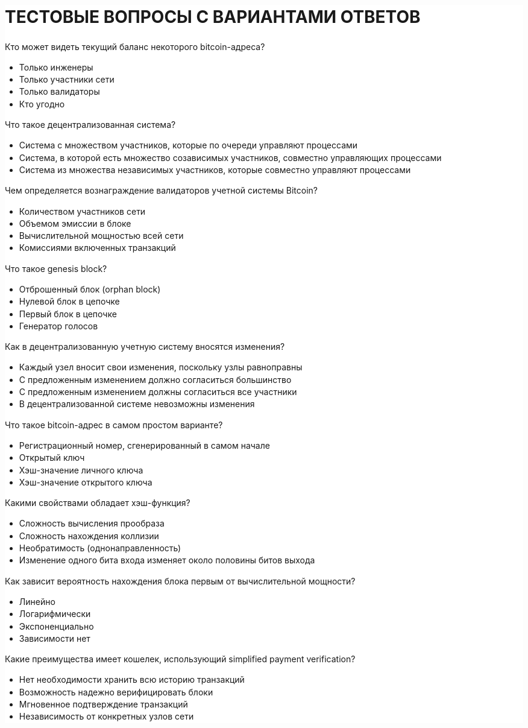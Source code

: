 # TЕСТОВЫЕ ВОПРОСЫ С ВАРИАНТАМИ ОТВЕТОВ

Кто может видеть текущий баланс некоторого bitcoin-адреса?
* Только инженеры
* Только участники сети
* Только валидаторы
* Кто угодно

Что такое децентрализованная система?
* Система с множеством участников, которые по очереди управляют процессами
* Система, в которой есть множество созависимых участников, совместно управляющих процессами
* Система из множества независимых участников, которые совместно управляют процессами

Чем определяется вознаграждение валидаторов учетной системы Bitcoin?
* Количеством участников сети
* Объемом эмиссии в блоке
* Вычислительной мощностью всей сети
* Комиссиями включенных транзакций

Что такое genesis block?
* Отброшенный блок (orphan block)
* Нулевой блок в цепочке
* Первый блок в цепочке
* Генератор голосов

Как в децентрализованную учетную систему вносятся изменения?
* Каждый узел вносит свои изменения, поскольку узлы равноправны
* С предложенным изменением должно согласиться большинство
* С предложенным изменением должны согласиться все участники
* В децентрализованной системе невозможны изменения

Что такое bitcoin-адрес в самом простом варианте?
* Регистрационный номер, сгенерированный в самом начале
* Открытый ключ
* Хэш-значение личного ключа
* Хэш-значение открытого ключа

Какими свойствами обладает хэш-функция?
* Сложность вычисления прообраза
* Сложность нахождения коллизии
* Необратимость (однонаправленность)
* Изменение одного бита входа изменяет около половины битов выхода

Как зависит вероятность нахождения блока первым от вычислительной мощности?
* Линейно
* Логарифмически
* Экспоненциально
* Зависимости нет

Какие преимущества имеет кошелек, использующий simplified payment verification?
* Нет необходимости хранить всю историю транзакций
* Возможность надежно верифицировать блоки
* Мгновенное подтверждение транзакций
* Независимость от конкретных узлов сети
